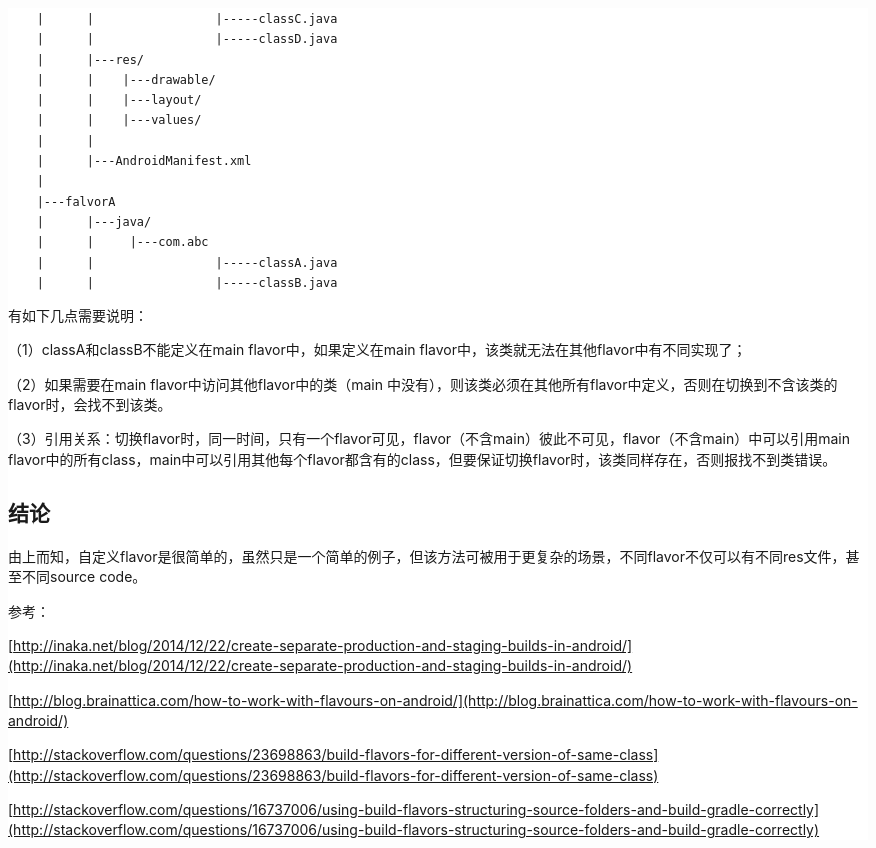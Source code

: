         |      |                 |-----classC.java
        |      |                 |-----classD.java
        |      |---res/
        |      |    |---drawable/
        |      |    |---layout/
        |      |    |---values/
        |      |         
        |      |---AndroidManifest.xml
        |
        |---falvorA
        |      |---java/
        |      |     |---com.abc
        |      |                 |-----classA.java
        |      |                 |-----classB.java
     
     

有如下几点需要说明：

（1）classA和classB不能定义在main flavor中，如果定义在main flavor中，该类就无法在其他flavor中有不同实现了；

（2）如果需要在main flavor中访问其他flavor中的类（main 中没有），则该类必须在其他所有flavor中定义，否则在切换到不含该类的flavor时，会找不到该类。

（3）引用关系：切换flavor时，同一时间，只有一个flavor可见，flavor（不含main）彼此不可见，flavor（不含main）中可以引用main flavor中的所有class，main中可以引用其他每个flavor都含有的class，但要保证切换flavor时，该类同样存在，否则报找不到类错误。

## 结论
由上而知，自定义flavor是很简单的，虽然只是一个简单的例子，但该方法可被用于更复杂的场景，不同flavor不仅可以有不同res文件，甚至不同source code。


参考：

  [http://inaka.net/blog/2014/12/22/create-separate-production-and-staging-builds-in-android/](http://inaka.net/blog/2014/12/22/create-separate-production-and-staging-builds-in-android/)
 
 [http://blog.brainattica.com/how-to-work-with-flavours-on-android/](http://blog.brainattica.com/how-to-work-with-flavours-on-android/)
 
 [http://stackoverflow.com/questions/23698863/build-flavors-for-different-version-of-same-class](http://stackoverflow.com/questions/23698863/build-flavors-for-different-version-of-same-class)
 
 [http://stackoverflow.com/questions/16737006/using-build-flavors-structuring-source-folders-and-build-gradle-correctly](http://stackoverflow.com/questions/16737006/using-build-flavors-structuring-source-folders-and-build-gradle-correctly)
 